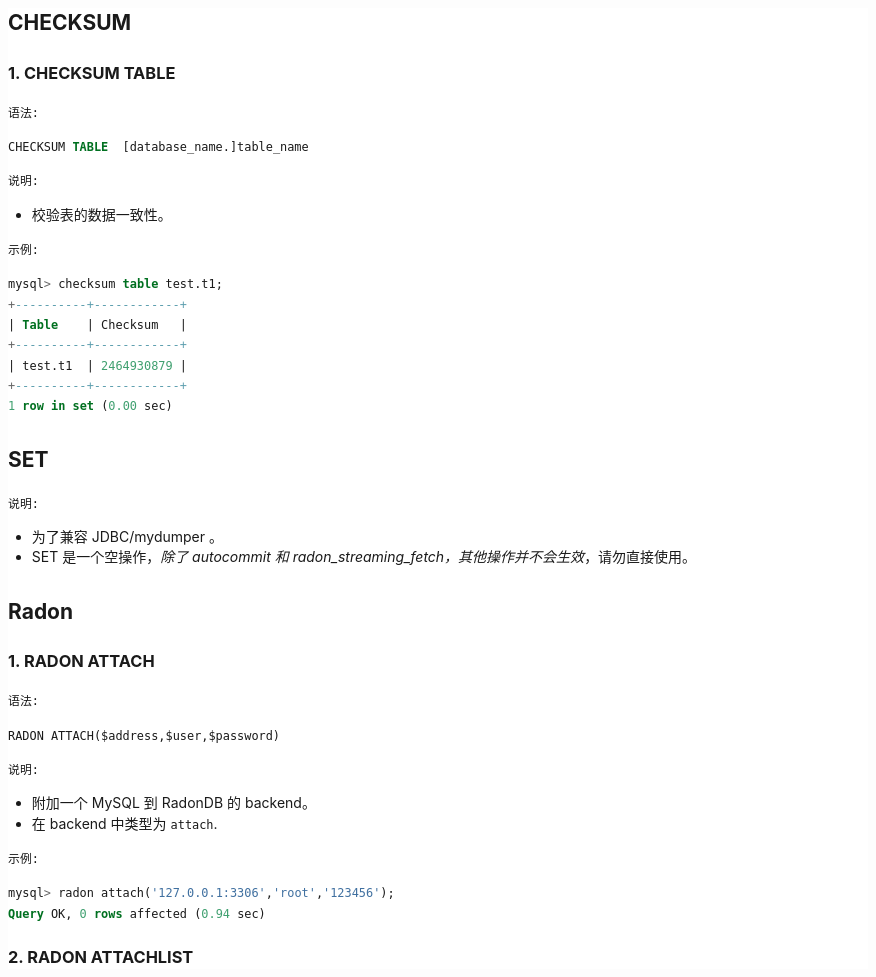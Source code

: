 ## CHECKSUM

### 1. CHECKSUM TABLE

`语法:`

```sql
CHECKSUM TABLE  [database_name.]table_name
```

`说明:`

* 校验表的数据一致性。

`示例: `

```sql
mysql> checksum table test.t1;
+----------+------------+
| Table    | Checksum   |
+----------+------------+
| test.t1  | 2464930879 |
+----------+------------+
1 row in set (0.00 sec)
```

## SET

`说明:`

* 为了兼容 JDBC/mydumper 。
* SET 是一个空操作，*除了 autocommit 和 radon_streaming_fetch，其他操作并不会生效*，请勿直接使用。

## Radon

### 1. RADON ATTACH

`语法:`

```sql
RADON ATTACH($address,$user,$password)
```

`说明:`

* 附加一个 MySQL 到 RadonDB 的 backend。
* 在 backend 中类型为 `attach`.

`示例: `

```sql
mysql> radon attach('127.0.0.1:3306','root','123456');
Query OK, 0 rows affected (0.94 sec)
```

### 2. RADON ATTACHLIST
